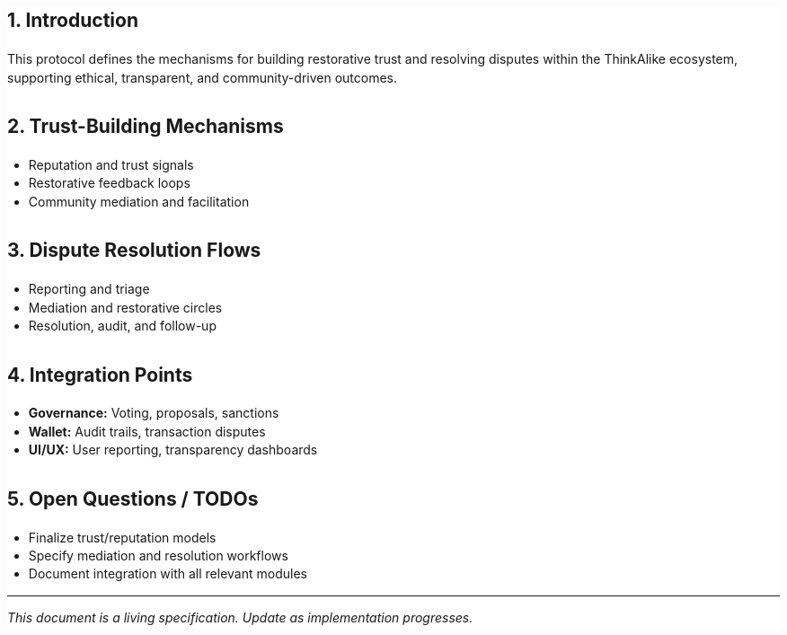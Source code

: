 ## 1. Introduction
This protocol defines the mechanisms for building restorative trust and resolving disputes within the ThinkAlike ecosystem, supporting ethical, transparent, and community-driven outcomes.

## 2. Trust-Building Mechanisms
- Reputation and trust signals
- Restorative feedback loops
- Community mediation and facilitation

## 3. Dispute Resolution Flows
- Reporting and triage
- Mediation and restorative circles
- Resolution, audit, and follow-up

## 4. Integration Points
- **Governance:** Voting, proposals, sanctions
- **Wallet:** Audit trails, transaction disputes
- **UI/UX:** User reporting, transparency dashboards

## 5. Open Questions / TODOs
- Finalize trust/reputation models
- Specify mediation and resolution workflows
- Document integration with all relevant modules

---
*This document is a living specification. Update as implementation progresses.*

